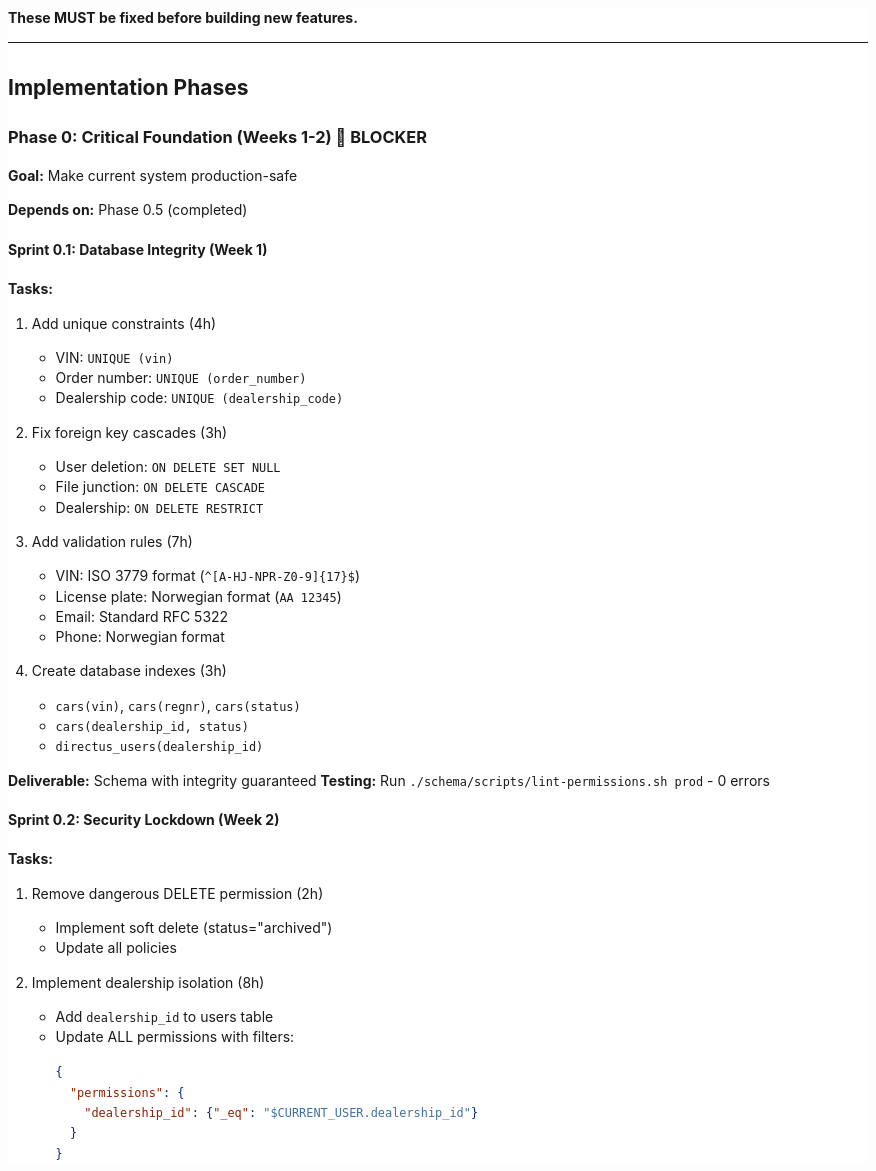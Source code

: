 
**These MUST be fixed before building new features.**

---

## Implementation Phases

### Phase 0: Critical Foundation (Weeks 1-2) 🔴 BLOCKER

**Goal:** Make current system production-safe

**Depends on:** Phase 0.5 (completed)

#### Sprint 0.1: Database Integrity (Week 1)

**Tasks:**
1. Add unique constraints (4h)
   - VIN: `UNIQUE (vin)`
   - Order number: `UNIQUE (order_number)`
   - Dealership code: `UNIQUE (dealership_code)`

2. Fix foreign key cascades (3h)
   - User deletion: `ON DELETE SET NULL`
   - File junction: `ON DELETE CASCADE`
   - Dealership: `ON DELETE RESTRICT`

3. Add validation rules (7h)
   - VIN: ISO 3779 format (`^[A-HJ-NPR-Z0-9]{17}$`)
   - License plate: Norwegian format (`AA 12345`)
   - Email: Standard RFC 5322
   - Phone: Norwegian format

4. Create database indexes (3h)
   - `cars(vin)`, `cars(regnr)`, `cars(status)`
   - `cars(dealership_id, status)`
   - `directus_users(dealership_id)`

**Deliverable:** Schema with integrity guaranteed
**Testing:** Run `./schema/scripts/lint-permissions.sh prod` - 0 errors

#### Sprint 0.2: Security Lockdown (Week 2)

**Tasks:**
1. Remove dangerous DELETE permission (2h)
   - Implement soft delete (status="archived")
   - Update all policies

2. Implement dealership isolation (8h)
   - Add `dealership_id` to users table
   - Update ALL permissions with filters:
     ```json
     {
       "permissions": {
         "dealership_id": {"_eq": "$CURRENT_USER.dealership_id"}
       }
     }
     ```
